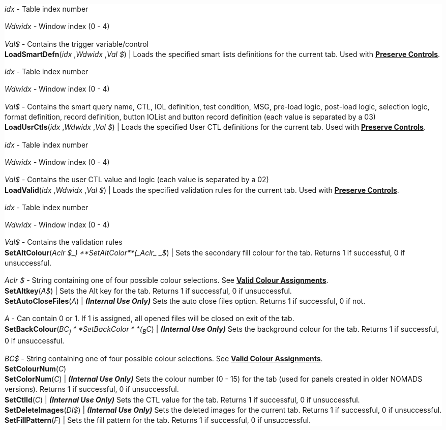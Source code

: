_idx_ \- Table index number  
  
 _Wdwidx_  _-_ Window index (0 - 4)  
  
_Val$ -_ Contains the trigger variable/control  
**LoadSmartDefn**(_idx_ ,_Wdwidx_ ,_Val_ _$_) |  Loads the specified smart lists definitions for the current tab. Used with **[Preserve Controls](../../Creating%20Panel%20Controls/Folder%20Controls/Preserve%20Controls.md)**.  
  
_idx_ \- Table index number  
  
 _Wdwidx_  _-_ Window index (0 - 4)  
  
_Val$ -_ Contains the smart query name, CTL, IOL definition, test condition, MSG, pre-load logic, post-load logic, selection logic, format definition, record definition, button IOList and button record definition (each value is separated by a $03$)  
**LoadUsrCtls**(_idx_ ,_Wdwidx_ ,_Val_ _$_) |  Loads the specified User CTL definitions for the current tab. Used with **[Preserve Controls](../../Creating%20Panel%20Controls/Folder%20Controls/Preserve%20Controls.md)**.  
  
_idx_ \- Table index number  
  
 _Wdwidx_  _-_ Window index (0 - 4)  
  
_Val$ -_ Contains the user CTL value and logic (each value is separated by a $02$)  
**LoadValid**(_idx_ ,_Wdwidx_ ,_Val_ _$_) |  Loads the specified validation rules for the current tab. Used with **[Preserve Controls](../../Creating%20Panel%20Controls/Folder%20Controls/Preserve%20Controls.md)**.  
  
_idx_ \- Table index number  
  
 _Wdwidx_  _-_ Window index (0 - 4)  
  
_Val$ -_ Contains the validation rules  
**SetAltColour**(_Aclr_ _$_)  
**SetAltColor**(_Aclr_ _$_) |  Sets the secondary fill colour for the tab. Returns 1 if successful, 0 if unsuccessful.   
  
 _Aclr_ _$ -_ String containing one of four possible colour selections. See **[Valid Colour Assignments](Tab.htm#assignments)**.  
**SetAltkey**(_A$_) |  Sets the Alt key for the tab. Returns 1 if successful, 0 if unsuccessful.  
**SetAutoCloseFiles**(_A_) |  **_(Internal Use Only)_** Sets the auto close files option. Returns 1 if successful, 0 if not.   
  
 _A_ \- Can contain 0 or 1. If 1 is assigned, all opened files will be closed on exit of the tab.  
**SetBackColour**(_BC$_)  
**SetBackColor**(_BC$_) |  **_(Internal Use Only)_** Sets the background colour for the tab. Returns 1 if successful, 0 if unsuccessful.  
  
_BC$ -_ String containing one of four possible colour selections. See **[Valid Colour Assignments](Tab.htm#assignments)**.  
**SetColourNum**(_C_)  
**SetColorNum**(_C_) |  **_(Internal Use Only)_** Sets the colour number (0 - 15) for the tab (used for panels created in older NOMADS versions). Returns 1 if successful, 0 if unsuccessful.  
**SetCtlId**(_C_) |  **_(Internal Use Only)_** Sets the CTL value for the tab. Returns 1 if successful, 0 if unsuccessful.  
**SetDeleteImages**(_DI$_) |  **_(Internal Use Only)_** Sets the deleted images for the current tab. Returns 1 if successful, 0 if unsuccessful.  
**SetFillPattern**(_F_) |  Sets the fill pattern for the tab. Returns 1 if successful, 0 if unsuccessful.  
  